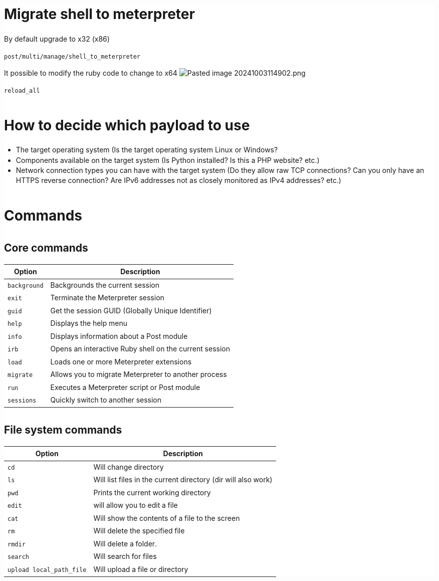 # Migrate shell to meterpreter
By default upgrade to x32 (x86)
```shell
post/multi/manage/shell_to_meterpreter
```
It possible to modify the ruby code to change to x64
![Pasted image 20241003114902.png](/img/user/attachments/Pasted%20image%2020241003114902.png)
```shell
reload_all
```
# How to decide which payload to use
- The target operating system (Is the target operating system Linux or Windows?
- Components available on the target system (Is Python installed? Is this a PHP website? etc.)
- Network connection types you can have with the target system (Do they allow raw TCP connections? Can you only have an HTTPS reverse connection? Are IPv6 addresses not as closely monitored as IPv4 addresses? etc.)
# Commands
## Core commands

| Option       | Description                                            |
| ------------ | ------------------------------------------------------ |
| `background` | Backgrounds the current session                        |
| `exit`       | Terminate the Meterpreter session                      |
| `guid`       | Get the session GUID (Globally Unique Identifier)      |
| `help`       | Displays the help menu                                 |
| `info`       | Displays information about a Post module               |
| `irb`        | Opens an interactive Ruby shell on the current session |
| `load`       | Loads one or more Meterpreter extensions               |
| `migrate`    | Allows you to migrate Meterpreter to another process   |
| `run`        | Executes a Meterpreter script or Post module           |
| `sessions`   | Quickly switch to another session                      |
## File system commands

| Option                   | Description                                                   |
| ------------------------ | ------------------------------------------------------------- |
| `cd`                     | Will change directory                                         |
| `ls`                     | Will list files in the current directory (dir will also work) |
| `pwd`                    | Prints the current working directory                          |
| `edit`                   | will allow you to edit a file                                 |
| `cat`                    | Will show the contents of a file to the screen                |
| `rm`                     | Will delete the specified file                                |
| `rmdir`                  | Will delete a folder.                                         |
| `search`                 | Will search for files                                         |
| `upload local_path_file` | Will upload a file or directory                               |